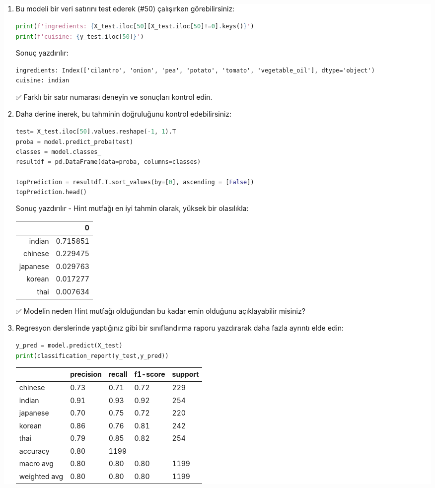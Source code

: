 1. Bu modeli bir veri satırını test ederek (#50) çalışırken görebilirsiniz:

    ```python
    print(f'ingredients: {X_test.iloc[50][X_test.iloc[50]!=0].keys()}')
    print(f'cuisine: {y_test.iloc[50]}')
    ```

    Sonuç yazdırılır:

   ```output
   ingredients: Index(['cilantro', 'onion', 'pea', 'potato', 'tomato', 'vegetable_oil'], dtype='object')
   cuisine: indian
   ```

   ✅ Farklı bir satır numarası deneyin ve sonuçları kontrol edin.

1. Daha derine inerek, bu tahminin doğruluğunu kontrol edebilirsiniz:

    ```python
    test= X_test.iloc[50].values.reshape(-1, 1).T
    proba = model.predict_proba(test)
    classes = model.classes_
    resultdf = pd.DataFrame(data=proba, columns=classes)
    
    topPrediction = resultdf.T.sort_values(by=[0], ascending = [False])
    topPrediction.head()
    ```

    Sonuç yazdırılır - Hint mutfağı en iyi tahmin olarak, yüksek bir olasılıkla:

    |          |        0 |
    | -------: | -------: |
    |   indian | 0.715851 |
    |  chinese | 0.229475 |
    | japanese | 0.029763 |
    |   korean | 0.017277 |
    |     thai | 0.007634 |

    ✅ Modelin neden Hint mutfağı olduğundan bu kadar emin olduğunu açıklayabilir misiniz?

1. Regresyon derslerinde yaptığınız gibi bir sınıflandırma raporu yazdırarak daha fazla ayrıntı elde edin:

    ```python
    y_pred = model.predict(X_test)
    print(classification_report(y_test,y_pred))
    ```

    |              | precision | recall | f1-score | support |
    | ------------ | --------- | ------ | -------- | ------- |
    | chinese      | 0.73      | 0.71   | 0.72     | 229     |
    | indian       | 0.91      | 0.93   | 0.92     | 254     |
    | japanese     | 0.70      | 0.75   | 0.72     | 220     |
    | korean       | 0.86      | 0.76   | 0.81     | 242     |
    | thai         | 0.79      | 0.85   | 0.82     | 254     |
    | accuracy     | 0.80      | 1199   |          |         |
    | macro avg    | 0.80      | 0.80   | 0.80     | 1199    |
    | weighted avg | 0.80      | 0.80   | 0.80     | 1199    |
